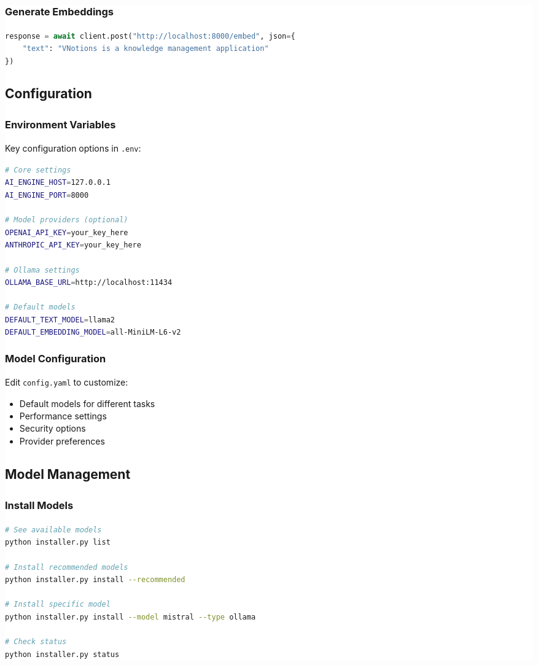 ### Generate Embeddings
```python
response = await client.post("http://localhost:8000/embed", json={
    "text": "VNotions is a knowledge management application"
})
```

## Configuration

### Environment Variables

Key configuration options in `.env`:

```bash
# Core settings
AI_ENGINE_HOST=127.0.0.1
AI_ENGINE_PORT=8000

# Model providers (optional)
OPENAI_API_KEY=your_key_here
ANTHROPIC_API_KEY=your_key_here

# Ollama settings
OLLAMA_BASE_URL=http://localhost:11434

# Default models
DEFAULT_TEXT_MODEL=llama2
DEFAULT_EMBEDDING_MODEL=all-MiniLM-L6-v2
```

### Model Configuration

Edit `config.yaml` to customize:
- Default models for different tasks
- Performance settings
- Security options
- Provider preferences

## Model Management

### Install Models

```bash
# See available models
python installer.py list

# Install recommended models
python installer.py install --recommended

# Install specific model
python installer.py install --model mistral --type ollama

# Check status
python installer.py status
```
